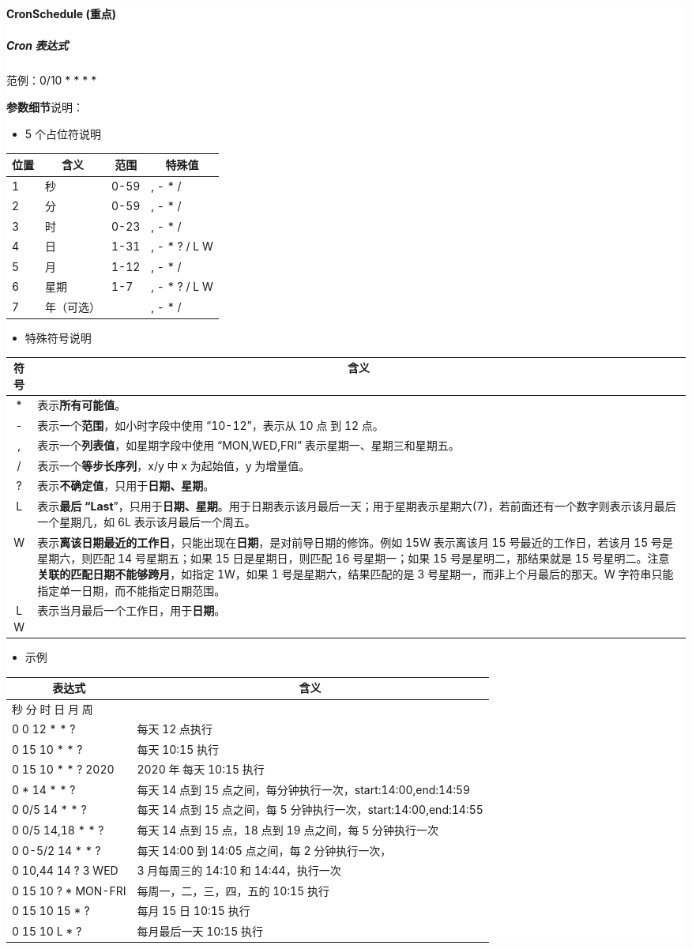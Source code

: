 #### CronSchedule (重点)

##### Cron 表达式
范例：0/10 * * * *

**参数细节**说明：
- 5 个占位符说明

| 位置 | 含义       | 范围 | 特殊值        |
| ---- | ---------- | ---- | ------------- |
| 1    | 秒         | 0-59 | , - * /       |
| 2    | 分         | 0-59 | , - * /       |
| 3    | 时         | 0-23 | , - * /       |
| 4    | 日         | 1-31 | , - * ? / L W |
| 5    | 月         | 1-12 | , - * /       |
| 6    | 星期       | 1-7  | , - * ? / L W |
| 7    | 年（可选） |      | , - * /       |

- 特殊符号说明

| 符号 | 含义                                                         |
| :--: | ------------------------------------------------------------ |
|  *   | 表示**所有可能值**。                                         |
|  -   | 表示一个**范围**，如小时字段中使用 “10-12”，表示从 10 点 到 12 点。 |
|  ,   | 表示一个**列表值**，如星期字段中使用 “MON,WED,FRI” 表示星期一、星期三和星期五。 |
|  /   | 表示一个**等步长序列**，x/y 中 x 为起始值，y 为增量值。      |
|  ?   | 表示**不确定值**，只用于**日期、星期**。                     |
|  L   | 表示**最后 “Last**”，只用于**日期、星期**。用于日期表示该月最后一天；用于星期表示星期六(7)，若前面还有一个数字则表示该月最后一个星期几，如 6L 表示该月最后一个周五。 |
|  W   | 表示**离该日期最近的工作日**，只能出现在**日期**，是对前导日期的修饰。例如 15W 表示离该月 15 号最近的工作日，若该月 15 号是星期六，则匹配 14 号星期五；如果 15 日是星期日，则匹配 16 号星期一；如果 15 号是星明二，那结果就是 15 号星明二。注意**关联的匹配日期不能够跨月**，如指定 1W，如果 1 号是星期六，结果匹配的是 3 号星期一，而非上个月最后的那天。W 字符串只能指定单一日期，而不能指定日期范围。 |
|  LW  | 表示当月最后一个工作日，用于**日期**。                       |

- 示例

| 表达式                   | 含义                                                         |
| ------------------------ | ------------------------------------------------------------ |
| 秒 分 时 日 月 周        |                                                              |
| 0 0 12 * * ?             | 每天 12 点执行                                               |
| 0 15 10 * * ?            | 每天 10:15 执行                                              |
| 0 15 10 * * ? 2020       | 2020 年 每天 10:15 执行                                      |
| 0 * 14 * * ?             | 每天 14 点到 15 点之间，每分钟执行一次，start:14:00,end:14:59 |
| 0 0/5 14 * * ?           | 每天 14 点到 15 点之间，每 5 分钟执行一次，start:14:00,end:14:55 |
| 0 0/5 14,18 * * ?        | 每天 14 点到 15 点，18 点到 19 点之间，每 5 分钟执行一次     |
| 0 0-5/2 14 * * ?         | 每天 14:00 到 14:05 点之间，每 2 分钟执行一次，              |
| 0 10,44 14 ? 3 WED       | 3 月每周三的 14:10 和 14:44，执行一次                        |
| 0 15 10 ? * MON-FRI      | 每周一，二，三，四，五的 10:15 执行                          |
| 0 15 10 15 * ?           | 每月 15 日 10:15 执行                                        |
| 0 15 10 L * ?            | 每月最后一天 10:15 执行                                      |